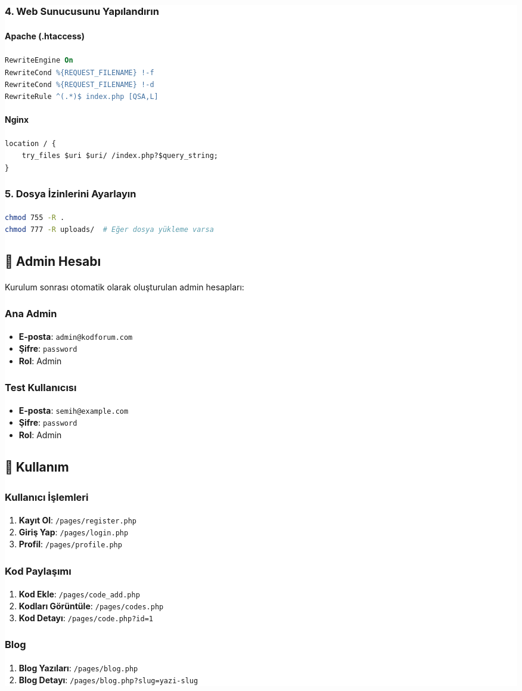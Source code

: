 ### **4. Web Sunucusunu Yapılandırın**

#### **Apache (.htaccess)**
```apache
RewriteEngine On
RewriteCond %{REQUEST_FILENAME} !-f
RewriteCond %{REQUEST_FILENAME} !-d
RewriteRule ^(.*)$ index.php [QSA,L]
```

#### **Nginx**
```nginx
location / {
    try_files $uri $uri/ /index.php?$query_string;
}
```

### **5. Dosya İzinlerini Ayarlayın**
```bash
chmod 755 -R .
chmod 777 -R uploads/  # Eğer dosya yükleme varsa
```

## 🔐 Admin Hesabı

Kurulum sonrası otomatik olarak oluşturulan admin hesapları:

### **Ana Admin**
- **E-posta**: `admin@kodforum.com`
- **Şifre**: `password`
- **Rol**: Admin

### **Test Kullanıcısı**
- **E-posta**: `semih@example.com`
- **Şifre**: `password`
- **Rol**: Admin

## 🎯 Kullanım

### **Kullanıcı İşlemleri**
1. **Kayıt Ol**: `/pages/register.php`
2. **Giriş Yap**: `/pages/login.php`
3. **Profil**: `/pages/profile.php`

### **Kod Paylaşımı**
1. **Kod Ekle**: `/pages/code_add.php`
2. **Kodları Görüntüle**: `/pages/codes.php`
3. **Kod Detayı**: `/pages/code.php?id=1`

### **Blog**
1. **Blog Yazıları**: `/pages/blog.php`
2. **Blog Detayı**: `/pages/blog.php?slug=yazi-slug`
